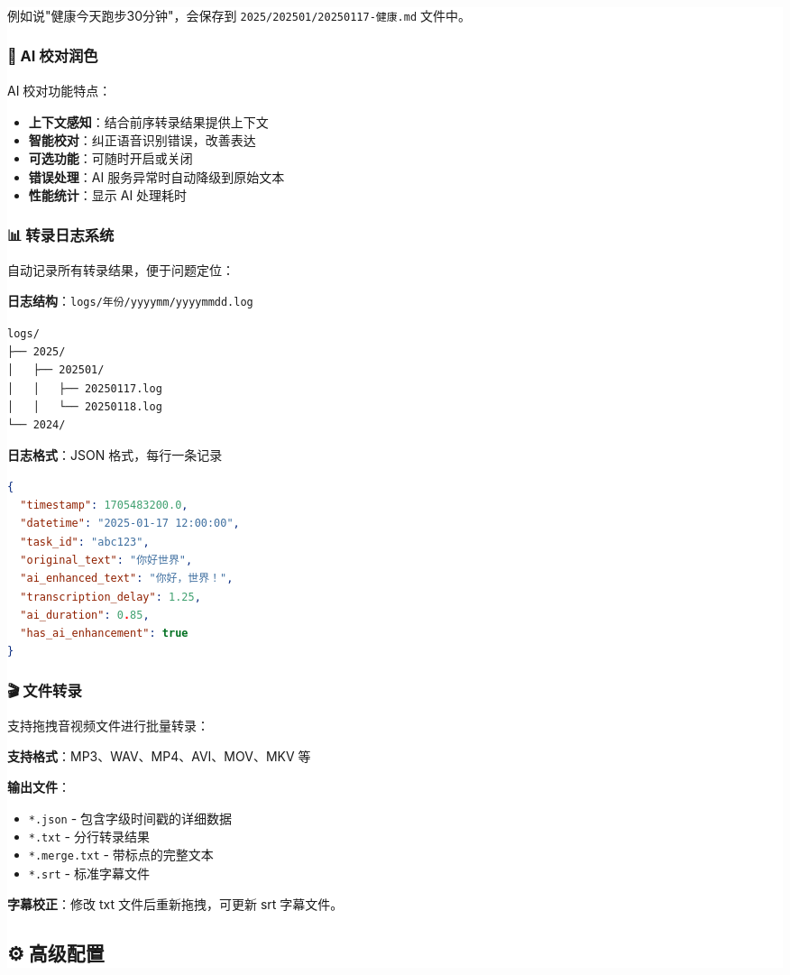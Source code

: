例如说"健康今天跑步30分钟"，会保存到 `2025/202501/20250117-健康.md` 文件中。

### 🤖 AI 校对润色

AI 校对功能特点：
- **上下文感知**：结合前序转录结果提供上下文
- **智能校对**：纠正语音识别错误，改善表达
- **可选功能**：可随时开启或关闭
- **错误处理**：AI 服务异常时自动降级到原始文本
- **性能统计**：显示 AI 处理耗时

### 📊 转录日志系统

自动记录所有转录结果，便于问题定位：

**日志结构**：`logs/年份/yyyymm/yyyymmdd.log`
```
logs/
├── 2025/
│   ├── 202501/
│   │   ├── 20250117.log
│   │   └── 20250118.log
└── 2024/
```

**日志格式**：JSON 格式，每行一条记录
```json
{
  "timestamp": 1705483200.0,
  "datetime": "2025-01-17 12:00:00", 
  "task_id": "abc123",
  "original_text": "你好世界",
  "ai_enhanced_text": "你好，世界！",
  "transcription_delay": 1.25,
  "ai_duration": 0.85,
  "has_ai_enhancement": true
}
```

### 🎬 文件转录

支持拖拽音视频文件进行批量转录：

**支持格式**：MP3、WAV、MP4、AVI、MOV、MKV 等

**输出文件**：
- `*.json` - 包含字级时间戳的详细数据
- `*.txt` - 分行转录结果
- `*.merge.txt` - 带标点的完整文本
- `*.srt` - 标准字幕文件

**字幕校正**：修改 txt 文件后重新拖拽，可更新 srt 字幕文件。

## ⚙️ 高级配置
